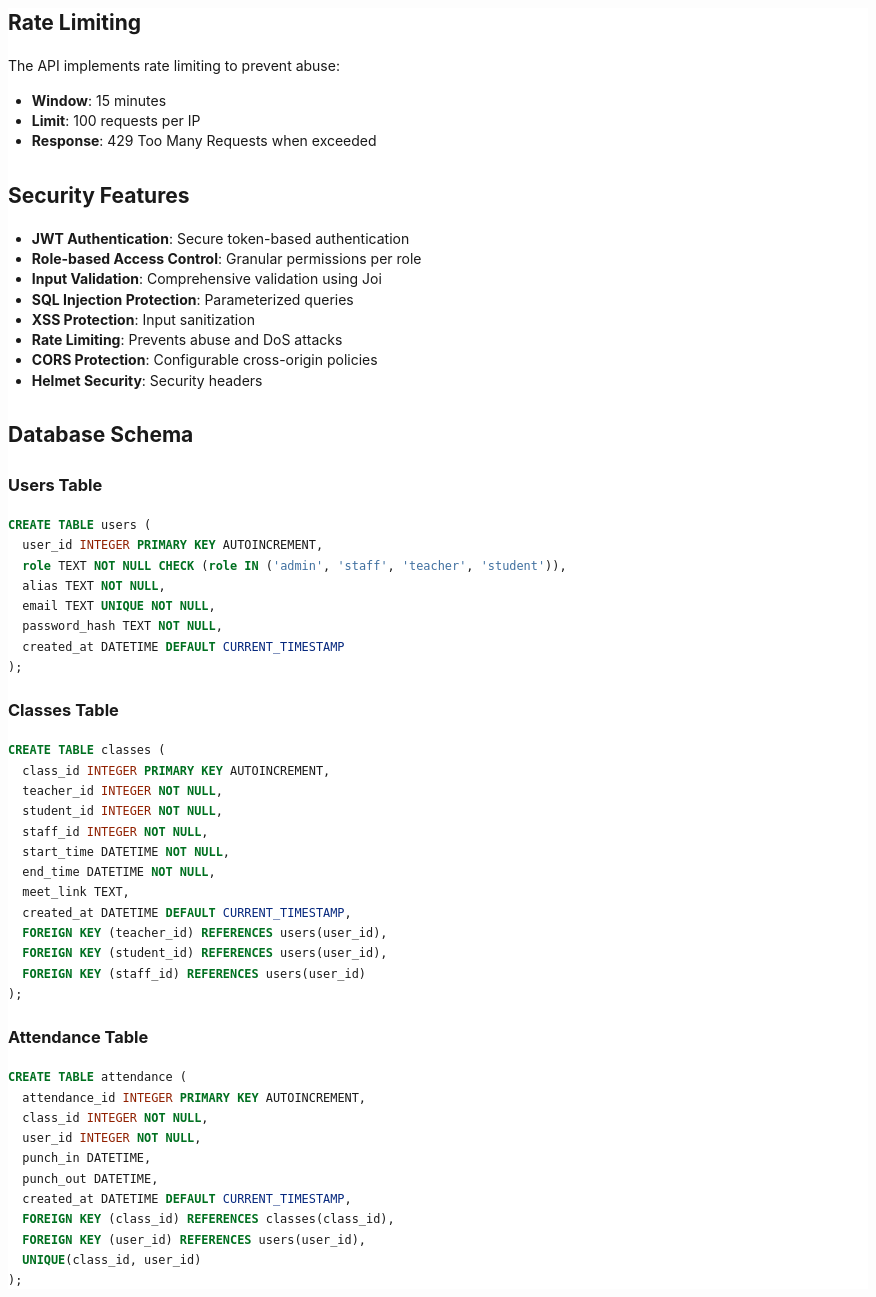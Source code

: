 ## Rate Limiting

The API implements rate limiting to prevent abuse:
- **Window**: 15 minutes
- **Limit**: 100 requests per IP
- **Response**: 429 Too Many Requests when exceeded

## Security Features

- **JWT Authentication**: Secure token-based authentication
- **Role-based Access Control**: Granular permissions per role
- **Input Validation**: Comprehensive validation using Joi
- **SQL Injection Protection**: Parameterized queries
- **XSS Protection**: Input sanitization
- **Rate Limiting**: Prevents abuse and DoS attacks
- **CORS Protection**: Configurable cross-origin policies
- **Helmet Security**: Security headers

## Database Schema

### Users Table
```sql
CREATE TABLE users (
  user_id INTEGER PRIMARY KEY AUTOINCREMENT,
  role TEXT NOT NULL CHECK (role IN ('admin', 'staff', 'teacher', 'student')),
  alias TEXT NOT NULL,
  email TEXT UNIQUE NOT NULL,
  password_hash TEXT NOT NULL,
  created_at DATETIME DEFAULT CURRENT_TIMESTAMP
);
```

### Classes Table
```sql
CREATE TABLE classes (
  class_id INTEGER PRIMARY KEY AUTOINCREMENT,
  teacher_id INTEGER NOT NULL,
  student_id INTEGER NOT NULL,
  staff_id INTEGER NOT NULL,
  start_time DATETIME NOT NULL,
  end_time DATETIME NOT NULL,
  meet_link TEXT,
  created_at DATETIME DEFAULT CURRENT_TIMESTAMP,
  FOREIGN KEY (teacher_id) REFERENCES users(user_id),
  FOREIGN KEY (student_id) REFERENCES users(user_id),
  FOREIGN KEY (staff_id) REFERENCES users(user_id)
);
```

### Attendance Table
```sql
CREATE TABLE attendance (
  attendance_id INTEGER PRIMARY KEY AUTOINCREMENT,
  class_id INTEGER NOT NULL,
  user_id INTEGER NOT NULL,
  punch_in DATETIME,
  punch_out DATETIME,
  created_at DATETIME DEFAULT CURRENT_TIMESTAMP,
  FOREIGN KEY (class_id) REFERENCES classes(class_id),
  FOREIGN KEY (user_id) REFERENCES users(user_id),
  UNIQUE(class_id, user_id)
);
```